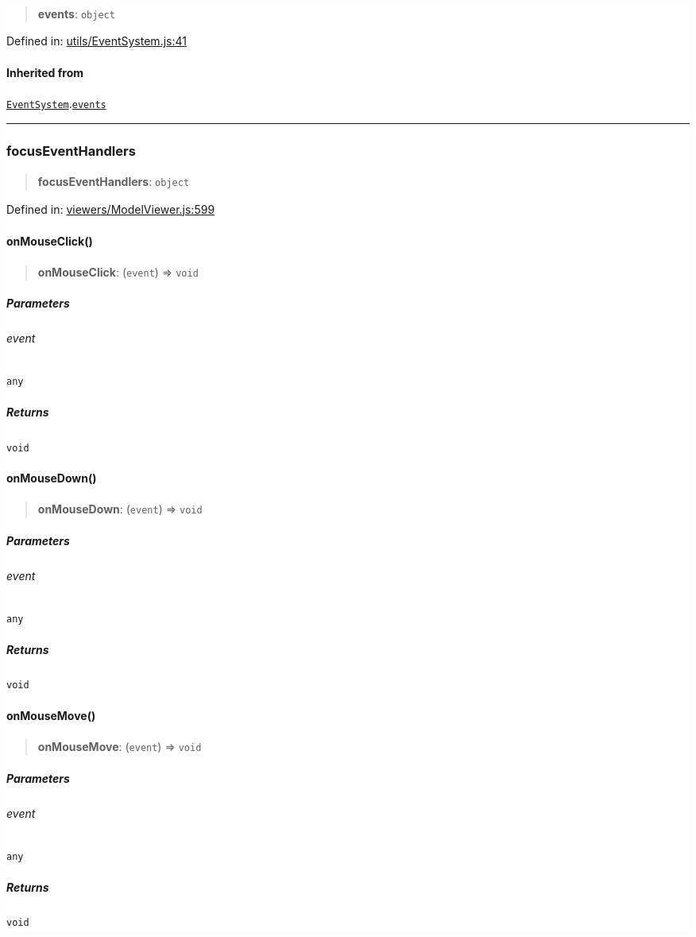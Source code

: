 > **events**: `object`

Defined in: [utils/EventSystem.js:41](https://github.com/patrick-morrison/belowjs/blob/e0d2339359551c744ccd91c6c9a89c4c86b5b199/src/utils/EventSystem.js#L41)

#### Inherited from

[`EventSystem`](EventSystem.md).[`events`](EventSystem.md#events)

***

### focusEventHandlers

> **focusEventHandlers**: `object`

Defined in: [viewers/ModelViewer.js:599](https://github.com/patrick-morrison/belowjs/blob/e0d2339359551c744ccd91c6c9a89c4c86b5b199/src/viewers/ModelViewer.js#L599)

#### onMouseClick()

> **onMouseClick**: (`event`) => `void`

##### Parameters

###### event

`any`

##### Returns

`void`

#### onMouseDown()

> **onMouseDown**: (`event`) => `void`

##### Parameters

###### event

`any`

##### Returns

`void`

#### onMouseMove()

> **onMouseMove**: (`event`) => `void`

##### Parameters

###### event

`any`

##### Returns

`void`
